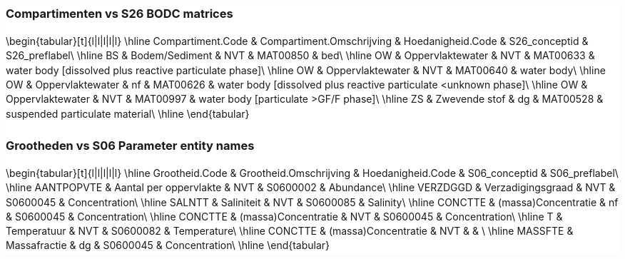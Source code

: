 



### Compartimenten vs S26	BODC matrices


\begin{tabular}[t]{l|l|l|l|l}
\hline
Compartiment.Code & Compartiment.Omschrijving & Hoedanigheid.Code & S26\_conceptid & S26\_preflabel\\
\hline
BS & Bodem/Sediment & NVT & MAT00850 & bed\\
\hline
OW & Oppervlaktewater & NVT & MAT00633 & water body [dissolved plus reactive particulate phase]\\
\hline
OW & Oppervlaktewater & NVT & MAT00640 & water body\\
\hline
OW & Oppervlaktewater & nf & MAT00626 & water body [dissolved plus reactive particulate <unknown phase]\\
\hline
OW & Oppervlaktewater & NVT & MAT00997 & water body [particulate >GF/F phase]\\
\hline
ZS & Zwevende stof & dg & MAT00528 & suspended particulate material\\
\hline
\end{tabular}


### Grootheden vs S06	Parameter entity names




\begin{tabular}[t]{l|l|l|l|l}
\hline
Grootheid.Code & Grootheid.Omschrijving & Hoedanigheid.Code & S06\_conceptid & S06\_preflabel\\
\hline
AANTPOPVTE & Aantal per oppervlakte & NVT & S0600002 & Abundance\\
\hline
VERZDGGD & Verzadigingsgraad & NVT & S0600045 & Concentration\\
\hline
SALNTT & Saliniteit & NVT & S0600085 & Salinity\\
\hline
CONCTTE & (massa)Concentratie & nf & S0600045 & Concentration\\
\hline
CONCTTE & (massa)Concentratie & NVT & S0600045 & Concentration\\
\hline
T & Temperatuur & NVT & S0600082 & Temperature\\
\hline
CONCTTE & (massa)Concentratie & NVT &  & \\
\hline
MASSFTE & Massafractie & dg & S0600045 & Concentration\\
\hline
\end{tabular}
